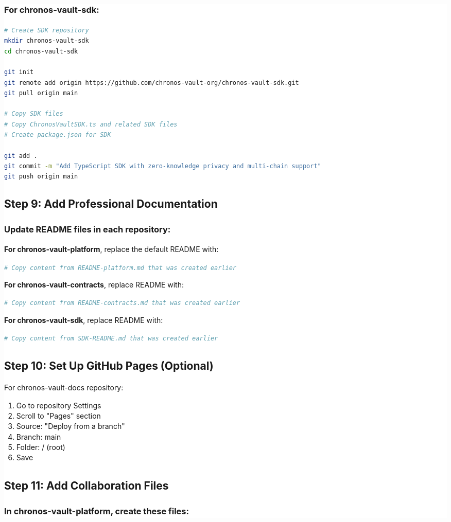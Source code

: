 ### For chronos-vault-sdk:
```bash
# Create SDK repository
mkdir chronos-vault-sdk
cd chronos-vault-sdk

git init
git remote add origin https://github.com/chronos-vault-org/chronos-vault-sdk.git
git pull origin main

# Copy SDK files
# Copy ChronosVaultSDK.ts and related SDK files
# Create package.json for SDK

git add .
git commit -m "Add TypeScript SDK with zero-knowledge privacy and multi-chain support"
git push origin main
```

## Step 9: Add Professional Documentation

### Update README files in each repository:

**For chronos-vault-platform**, replace the default README with:
```bash
# Copy content from README-platform.md that was created earlier
```

**For chronos-vault-contracts**, replace README with:
```bash
# Copy content from README-contracts.md that was created earlier
```

**For chronos-vault-sdk**, replace README with:
```bash
# Copy content from SDK-README.md that was created earlier
```

## Step 10: Set Up GitHub Pages (Optional)

For chronos-vault-docs repository:
1. Go to repository Settings
2. Scroll to "Pages" section
3. Source: "Deploy from a branch"
4. Branch: main
5. Folder: / (root)
6. Save

## Step 11: Add Collaboration Files

### In chronos-vault-platform, create these files:
